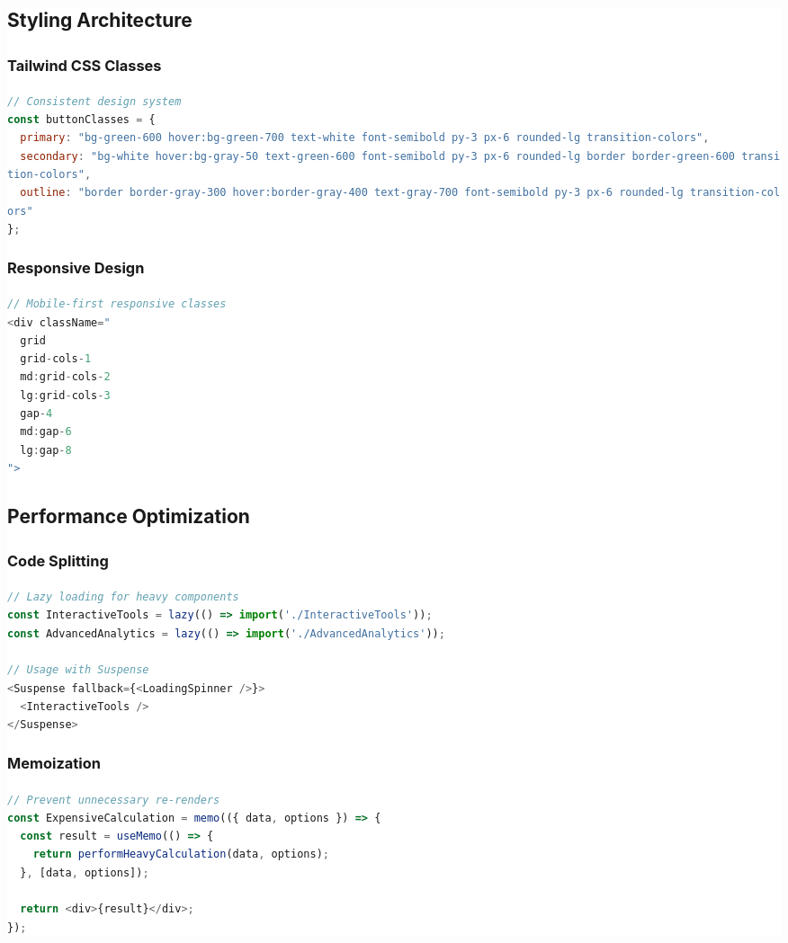 ## Styling Architecture

### Tailwind CSS Classes

```javascript
// Consistent design system
const buttonClasses = {
  primary: "bg-green-600 hover:bg-green-700 text-white font-semibold py-3 px-6 rounded-lg transition-colors",
  secondary: "bg-white hover:bg-gray-50 text-green-600 font-semibold py-3 px-6 rounded-lg border border-green-600 transition-colors",
  outline: "border border-gray-300 hover:border-gray-400 text-gray-700 font-semibold py-3 px-6 rounded-lg transition-colors"
};
```

### Responsive Design

```javascript
// Mobile-first responsive classes
<div className="
  grid 
  grid-cols-1 
  md:grid-cols-2 
  lg:grid-cols-3 
  gap-4 
  md:gap-6 
  lg:gap-8
">
```

## Performance Optimization

### Code Splitting

```javascript
// Lazy loading for heavy components
const InteractiveTools = lazy(() => import('./InteractiveTools'));
const AdvancedAnalytics = lazy(() => import('./AdvancedAnalytics'));

// Usage with Suspense
<Suspense fallback={<LoadingSpinner />}>
  <InteractiveTools />
</Suspense>
```

### Memoization

```javascript
// Prevent unnecessary re-renders
const ExpensiveCalculation = memo(({ data, options }) => {
  const result = useMemo(() => {
    return performHeavyCalculation(data, options);
  }, [data, options]);
  
  return <div>{result}</div>;
});
```
